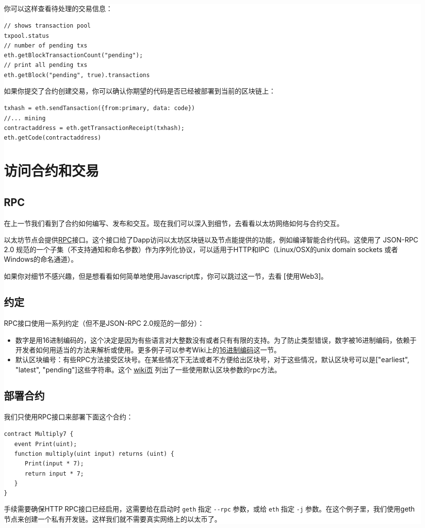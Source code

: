 你可以这样查看待处理的交易信息：

    // shows transaction pool
    txpool.status
    // number of pending txs
    eth.getBlockTransactionCount("pending");
    // print all pending txs
    eth.getBlock("pending", true).transactions

如果你提交了合约创建交易，你可以确认你期望的代码是否已经被部署到当前的区块链上：

    txhash = eth.sendTansaction({from:primary, data: code})
    //... mining
    contractaddress = eth.getTransactionReceipt(txhash);
    eth.getCode(contractaddress)


# 访问合约和交易

## RPC

在上一节我们看到了合约如何编写、发布和交互。现在我们可以深入到细节，去看看以太坊网络如何与合约交互。

以太坊节点会提供[RPC](https://wikipedia.org/wiki/Remote_procedure_call)接口。这个接口给了Dapp访问以太坊区块链以及节点能提供的功能，例如编译智能合约代码。这使用了 JSON-RPC 2.0 规范的一个子集（不支持通知和命名参数）作为序列化协议，可以适用于HTTP和IPC（Linux/OSX的unix domain sockets 或者Windows的命名通道）。

如果你对细节不感兴趣，但是想看看如何简单地使用Javascript库，你可以跳过这一节，去看 [使用Web3]。

## 约定

RPC接口使用一系列约定（但不是JSON-RPC 2.0规范的一部分）：

* 数字是用16进制编码的，这个决定是因为有些语言对大整数没有或者只有有限的支持。为了防止类型错误，数字被16进制编码，依赖于开发者如何用适当的方法来解析或使用。更多例子可以参考Wiki上的[16进制编码](https://github.com/ethereum/wiki/wiki/JSON-RPC#output-hex-values)这一节。
* 默认区块编号：有些RPC方法接受区块号。在某些情况下无法或者不方便给出区块号，对于这些情况，默认区块号可以是["earliest", "latest", "pending"]这些字符串。这个 [wiki页](https://github.com/ethereum/wiki/wiki/JSON-RPC#the-default-block-parameter) 列出了一些使用默认区块参数的rpc方法。

## 部署合约

我们只使用RPC接口来部署下面这个合约：

    contract Multiply7 {
       event Print(uint);
       function multiply(uint input) returns (uint) {
          Print(input * 7);
          return input * 7;
       }
    }

手续需要确保HTTP RPC接口已经启用，这需要给在启动时 `geth` 指定 `--rpc` 参数，或给 `eth` 指定 `-j` 参数。在这个例子里，我们使用geth节点来创建一个私有开发链。这样我们就不需要真实网络上的以太币了。

